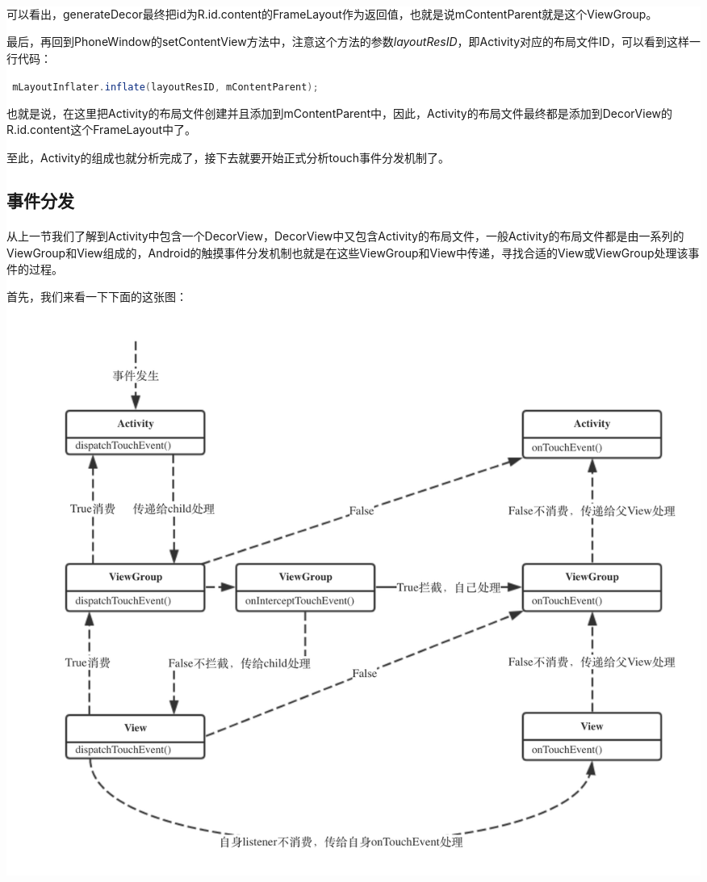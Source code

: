 可以看出，generateDecor最终把id为R.id.content的FrameLayout作为返回值，也就是说mContentParent就是这个ViewGroup。

最后，再回到PhoneWindow的setContentView方法中，注意这个方法的参数*layoutResID*，即Activity对应的布局文件ID，可以看到这样一行代码：

```java
 mLayoutInflater.inflate(layoutResID, mContentParent);
```

也就是说，在这里把Activity的布局文件创建并且添加到mContentParent中，因此，Activity的布局文件最终都是添加到DecorView的R.id.content这个FrameLayout中了。

至此，Activity的组成也就分析完成了，接下去就要开始正式分析touch事件分发机制了。

## 事件分发

从上一节我们了解到Activity中包含一个DecorView，DecorView中又包含Activity的布局文件，一般Activity的布局文件都是由一系列的ViewGroup和View组成的，Android的触摸事件分发机制也就是在这些ViewGroup和View中传递，寻找合适的View或ViewGroup处理该事件的过程。

首先，我们来看一下下面的这张图：

![event_dispatch](.\imgs\event_dispatch.png)
